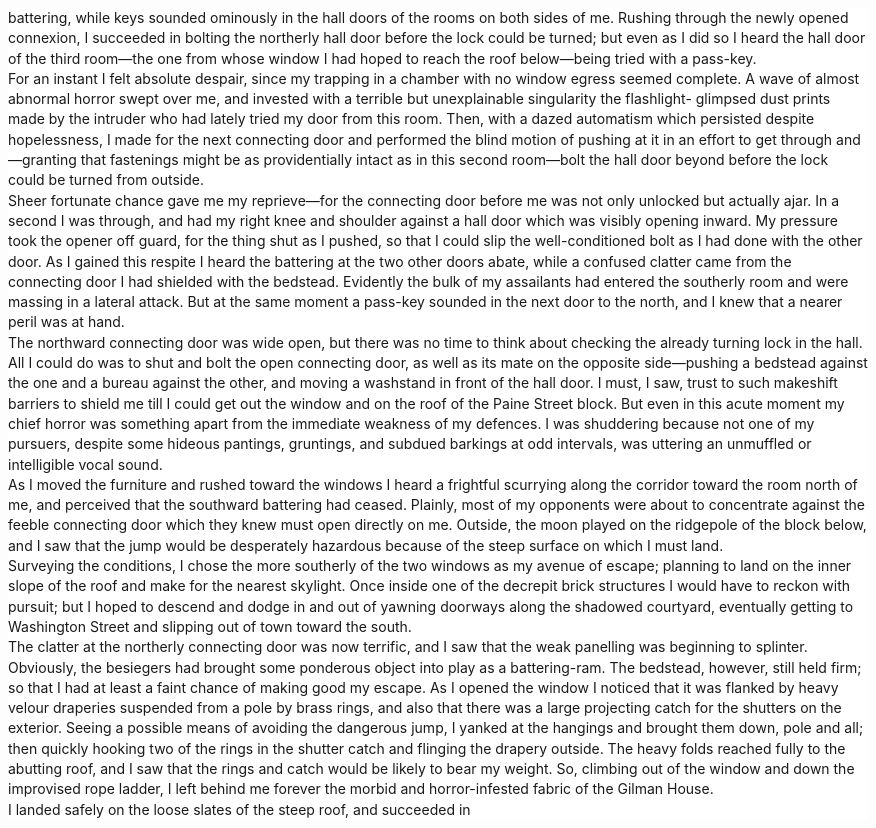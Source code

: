 battering, while keys sounded ominously in the hall doors of the rooms on both
sides of me. Rushing through the newly opened connexion, I succeeded in
bolting the northerly hall door before the lock could be turned; but even as I
did so I heard the hall door of the third room—the one from whose window I had
hoped to reach the roof below—being tried with a pass-key.  
For an instant I felt absolute despair, since my trapping in a chamber with no
window egress seemed complete. A wave of almost abnormal horror swept over me,
and invested with a terrible but unexplainable singularity the flashlight-
glimpsed dust prints made by the intruder who had lately tried my door from
this room. Then, with a dazed automatism which persisted despite hopelessness,
I made for the next connecting door and performed the blind motion of pushing
at it in an effort to get through and—granting that fastenings might be as
providentially intact as in this second room—bolt the hall door beyond before
the lock could be turned from outside.  
Sheer fortunate chance gave me my reprieve—for the connecting door before me
was not only unlocked but actually ajar. In a second I was through, and had my
right knee and shoulder against a hall door which was visibly opening inward.
My pressure took the opener off guard, for the thing shut as I pushed, so that
I could slip the well-conditioned bolt as I had done with the other door. As I
gained this respite I heard the battering at the two other doors abate, while
a confused clatter came from the connecting door I had shielded with the
bedstead. Evidently the bulk of my assailants had entered the southerly room
and were massing in a lateral attack. But at the same moment a pass-key
sounded in the next door to the north, and I knew that a nearer peril was at
hand.  
The northward connecting door was wide open, but there was no time to think
about checking the already turning lock in the hall. All I could do was to
shut and bolt the open connecting door, as well as its mate on the opposite
side—pushing a bedstead against the one and a bureau against the other, and
moving a washstand in front of the hall door. I must, I saw, trust to such
makeshift barriers to shield me till I could get out the window and on the
roof of the Paine Street block. But even in this acute moment my chief horror
was something apart from the immediate weakness of my defences. I was
shuddering because not one of my pursuers, despite some hideous pantings,
gruntings, and subdued barkings at odd intervals, was uttering an unmuffled or
intelligible vocal sound.  
As I moved the furniture and rushed toward the windows I heard a frightful
scurrying along the corridor toward the room north of me, and perceived that
the southward battering had ceased. Plainly, most of my opponents were about
to concentrate against the feeble connecting door which they knew must open
directly on me. Outside, the moon played on the ridgepole of the block below,
and I saw that the jump would be desperately hazardous because of the steep
surface on which I must land.  
Surveying the conditions, I chose the more southerly of the two windows as my
avenue of escape; planning to land on the inner slope of the roof and make for
the nearest skylight. Once inside one of the decrepit brick structures I would
have to reckon with pursuit; but I hoped to descend and dodge in and out of
yawning doorways along the shadowed courtyard, eventually getting to
Washington Street and slipping out of town toward the south.  
The clatter at the northerly connecting door was now terrific, and I saw that
the weak panelling was beginning to splinter. Obviously, the besiegers had
brought some ponderous object into play as a battering-ram. The bedstead,
however, still held firm; so that I had at least a faint chance of making good
my escape. As I opened the window I noticed that it was flanked by heavy
velour draperies suspended from a pole by brass rings, and also that there was
a large projecting catch for the shutters on the exterior. Seeing a possible
means of avoiding the dangerous jump, I yanked at the hangings and brought
them down, pole and all; then quickly hooking two of the rings in the shutter
catch and flinging the drapery outside. The heavy folds reached fully to the
abutting roof, and I saw that the rings and catch would be likely to bear my
weight. So, climbing out of the window and down the improvised rope ladder, I
left behind me forever the morbid and horror-infested fabric of the Gilman
House.  
I landed safely on the loose slates of the steep roof, and succeeded in